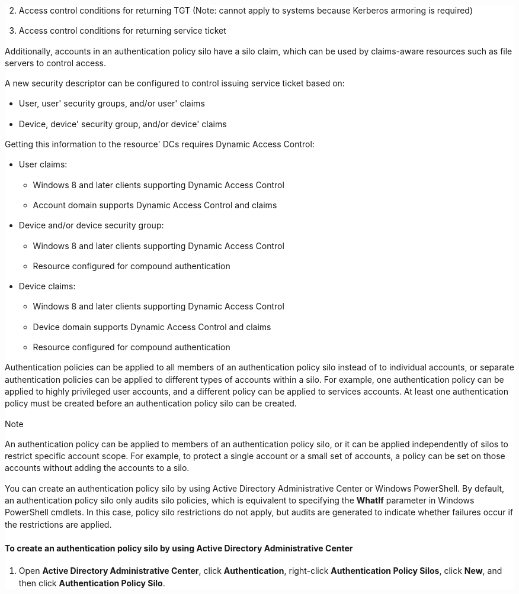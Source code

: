 2.  Access control conditions for returning TGT (Note: cannot apply to systems because Kerberos armoring is required)  
  
3.  Access control conditions for returning service ticket  
  
Additionally, accounts in an authentication policy silo have a silo claim, which can be used by claims-aware resources such as file servers to control access.  
  
A new security descriptor can be configured to control issuing service ticket based on:  
  
-   User, user' security groups, and/or user' claims  
  
-   Device, device' security group, and/or device' claims  
  
Getting this information to the resource' DCs requires Dynamic Access Control:  
  
-   User claims:  
  
    -   Windows 8 and later clients supporting Dynamic Access Control  
  
    -   Account domain supports Dynamic Access Control and claims  
  
-   Device and/or device security group:  
  
    -   Windows 8 and later clients supporting Dynamic Access Control  
  
    -   Resource configured for compound authentication  
  
-   Device claims:  
  
    -   Windows 8 and later clients supporting Dynamic Access Control  
  
    -   Device domain supports Dynamic Access Control and claims  
  
    -   Resource configured for compound authentication  
  
Authentication policies can be applied to all members of an authentication policy silo instead of to individual accounts, or separate authentication policies can be applied to different types of accounts within a silo. For example, one authentication policy can be applied to highly privileged user accounts, and a different policy can be applied to services accounts. At least one authentication policy must be created before an authentication policy silo can be created.  
  
> [!NOTE]  
> An authentication policy can be applied to members of an authentication policy silo, or it can be applied independently of silos to restrict specific account scope. For example, to protect a single account or a small set of accounts, a policy can be set on those accounts without adding the accounts to a silo.  
  
You can create an authentication policy silo by using Active Directory Administrative Center or Windows PowerShell. By default, an authentication policy silo only audits silo policies, which is equivalent to specifying the **WhatIf** parameter in Windows PowerShell cmdlets. In this case, policy silo restrictions do not apply, but audits are generated to indicate whether failures occur if the restrictions are applied.  
  
#### To create an authentication policy silo by using Active Directory Administrative Center  
  
1.  Open **Active Directory Administrative Center**, click **Authentication**, right-click **Authentication Policy Silos**, click **New**, and then click **Authentication Policy Silo**.  
  